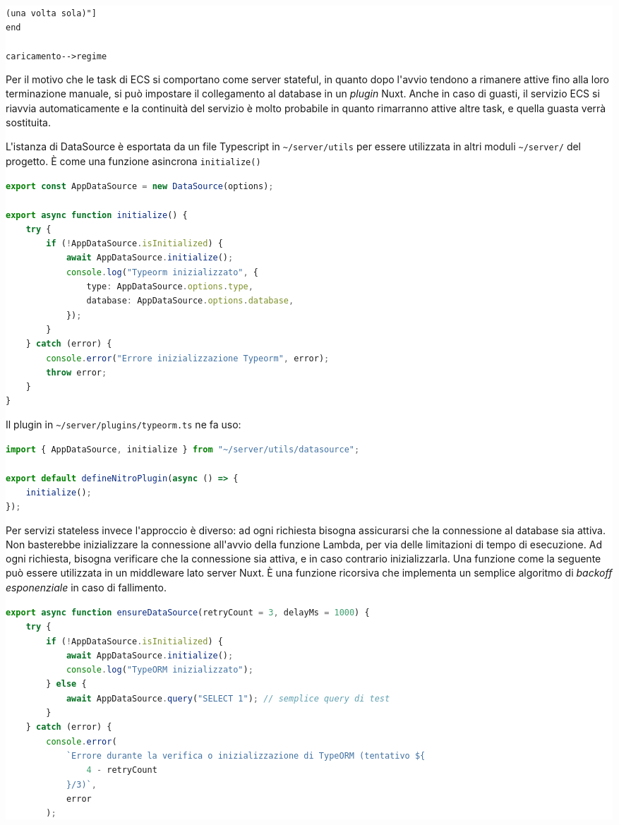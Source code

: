```mermaid {height=1.8cm}
(una volta sola)"]
end

caricamento-->regime
```

Per il motivo che le task di ECS si comportano come server stateful, in quanto dopo l'avvio tendono a rimanere attive fino alla loro terminazione manuale, si può impostare il collegamento al database in un _plugin_ Nuxt. Anche in caso di guasti, il servizio ECS si riavvia automaticamente e la continuità del servizio è molto probabile in quanto rimarranno attive altre task, e quella guasta verrà sostituita.

L'istanza di DataSource è esportata da un file Typescript in `~/server/utils` per essere utilizzata in altri moduli `~/server/` del progetto. È come una funzione asincrona `initialize()`

```typescript
export const AppDataSource = new DataSource(options);

export async function initialize() {
	try {
		if (!AppDataSource.isInitialized) {
			await AppDataSource.initialize();
			console.log("Typeorm inizializzato", {
				type: AppDataSource.options.type,
				database: AppDataSource.options.database,
			});
		}
	} catch (error) {
		console.error("Errore inizializzazione Typeorm", error);
		throw error;
	}
}
```

Il plugin in `~/server/plugins/typeorm.ts` ne fa uso:

```typescript
import { AppDataSource, initialize } from "~/server/utils/datasource";

export default defineNitroPlugin(async () => {
	initialize();
});
```

Per servizi stateless invece l'approccio è diverso: ad ogni richiesta bisogna assicurarsi che la connessione al database sia attiva. Non basterebbe inizializzare la connessione all'avvio della funzione Lambda, per via delle limitazioni di tempo di esecuzione. Ad ogni richiesta, bisogna verificare che la connessione sia attiva, e in caso contrario inizializzarla. Una funzione come la seguente può essere utilizzata in un middleware lato server Nuxt. È una funzione ricorsiva che implementa un semplice algoritmo di _backoff esponenziale_ in caso di fallimento.

```typescript
export async function ensureDataSource(retryCount = 3, delayMs = 1000) {
	try {
		if (!AppDataSource.isInitialized) {
			await AppDataSource.initialize();
			console.log("TypeORM inizializzato");
		} else {
			await AppDataSource.query("SELECT 1"); // semplice query di test
		}
	} catch (error) {
		console.error(
			`Errore durante la verifica o inizializzazione di TypeORM (tentativo ${
				4 - retryCount
			}/3)`,
			error
		);
```